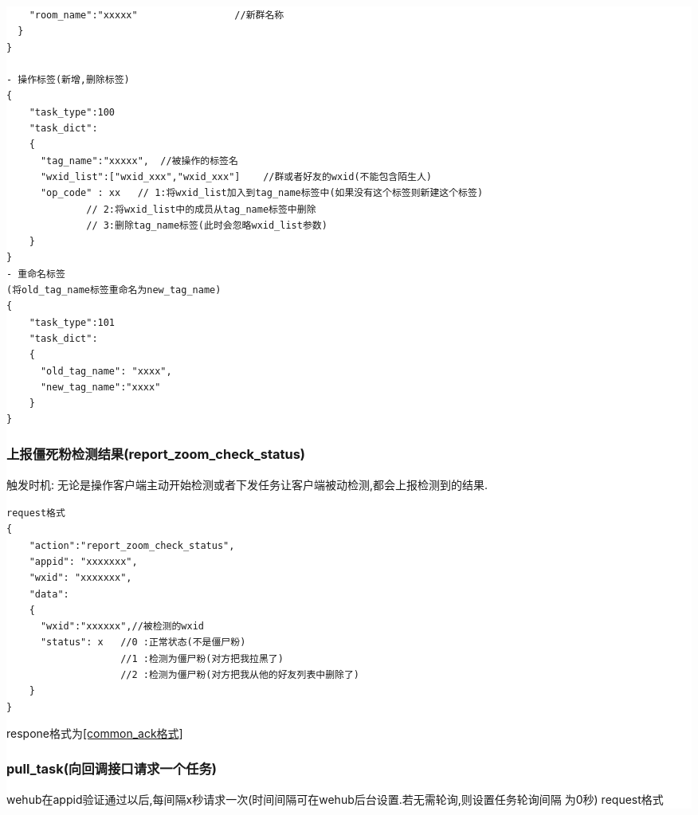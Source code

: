```
    "room_name":"xxxxx"                 //新群名称
  }
}

- 操作标签(新增,删除标签)
{
    "task_type":100
    "task_dict":
    {
      "tag_name":"xxxxx",  //被操作的标签名
      "wxid_list":["wxid_xxx","wxid_xxx"]    //群或者好友的wxid(不能包含陌生人)
      "op_code" : xx   // 1:将wxid_list加入到tag_name标签中(如果没有这个标签则新建这个标签)
              // 2:将wxid_list中的成员从tag_name标签中删除
              // 3:删除tag_name标签(此时会忽略wxid_list参数)
    }
}
- 重命名标签
(将old_tag_name标签重命名为new_tag_name)
{
    "task_type":101
    "task_dict":
    {
      "old_tag_name": "xxxx",
      "new_tag_name":"xxxx"
    }
}

```
### 上报僵死粉检测结果(report_zoom_check_status)

触发时机: 无论是操作客户端主动开始检测或者下发任务让客户端被动检测,都会上报检测到的结果.

```
request格式
{
    "action":"report_zoom_check_status",
    "appid": "xxxxxxx",
    "wxid":	"xxxxxxx",
    "data":
    {
      "wxid":"xxxxxx",//被检测的wxid
      "status": x  	//0 :正常状态(不是僵尸粉)
                    //1 :检测为僵尸粉(对方把我拉黑了)
                    //2 :检测为僵尸粉(对方把我从他的好友列表中删除了)
    }
}
```
respone格式为<a href="#common_ack">[common_ack格式]</a>

### pull_task(向回调接口请求一个任务)
wehub在appid验证通过以后,每间隔x秒请求一次(时间间隔可在wehub后台设置.若无需轮询,则设置任务轮询间隔 为0秒)
request格式
